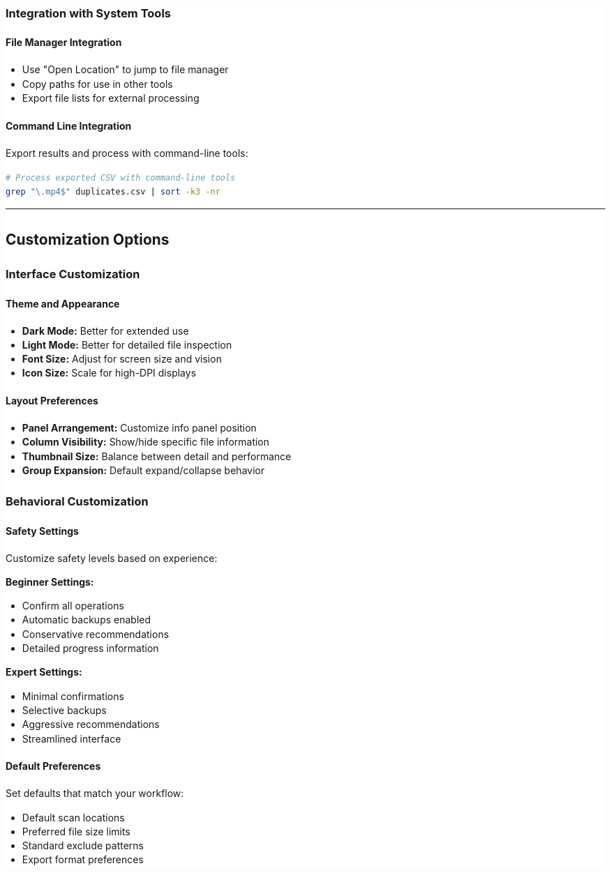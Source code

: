 ### Integration with System Tools

#### File Manager Integration
- Use "Open Location" to jump to file manager
- Copy paths for use in other tools
- Export file lists for external processing

#### Command Line Integration
Export results and process with command-line tools:
```bash
# Process exported CSV with command-line tools
grep "\.mp4$" duplicates.csv | sort -k3 -nr
```

---

## Customization Options

### Interface Customization

#### Theme and Appearance
- **Dark Mode:** Better for extended use
- **Light Mode:** Better for detailed file inspection
- **Font Size:** Adjust for screen size and vision
- **Icon Size:** Scale for high-DPI displays

#### Layout Preferences
- **Panel Arrangement:** Customize info panel position
- **Column Visibility:** Show/hide specific file information
- **Thumbnail Size:** Balance between detail and performance
- **Group Expansion:** Default expand/collapse behavior

### Behavioral Customization

#### Safety Settings
Customize safety levels based on experience:

**Beginner Settings:**
- Confirm all operations
- Automatic backups enabled
- Conservative recommendations
- Detailed progress information

**Expert Settings:**
- Minimal confirmations
- Selective backups
- Aggressive recommendations
- Streamlined interface

#### Default Preferences
Set defaults that match your workflow:
- Default scan locations
- Preferred file size limits
- Standard exclude patterns
- Export format preferences
